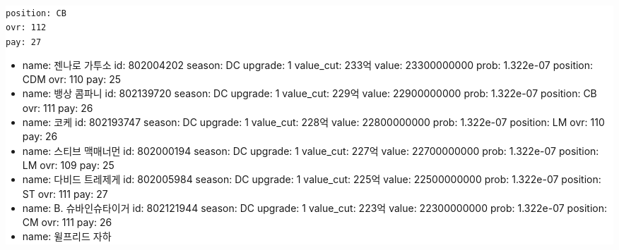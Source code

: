     position: CB
    ovr: 112
    pay: 27
  - name: 젠나로 가투소
    id: 802004202
    season: DC
    upgrade: 1
    value_cut: 233억
    value: 23300000000
    prob: 1.322e-07
    position: CDM
    ovr: 110
    pay: 25
  - name: 뱅상 콤파니
    id: 802139720
    season: DC
    upgrade: 1
    value_cut: 229억
    value: 22900000000
    prob: 1.322e-07
    position: CB
    ovr: 111
    pay: 26
  - name: 코케
    id: 802193747
    season: DC
    upgrade: 1
    value_cut: 228억
    value: 22800000000
    prob: 1.322e-07
    position: LM
    ovr: 110
    pay: 26
  - name: 스티브 맥매너먼
    id: 802000194
    season: DC
    upgrade: 1
    value_cut: 227억
    value: 22700000000
    prob: 1.322e-07
    position: LM
    ovr: 109
    pay: 25
  - name: 다비드 트레제게
    id: 802005984
    season: DC
    upgrade: 1
    value_cut: 225억
    value: 22500000000
    prob: 1.322e-07
    position: ST
    ovr: 111
    pay: 27
  - name: B. 슈바인슈타이거
    id: 802121944
    season: DC
    upgrade: 1
    value_cut: 223억
    value: 22300000000
    prob: 1.322e-07
    position: CM
    ovr: 111
    pay: 26
  - name: 윌프리드 자하